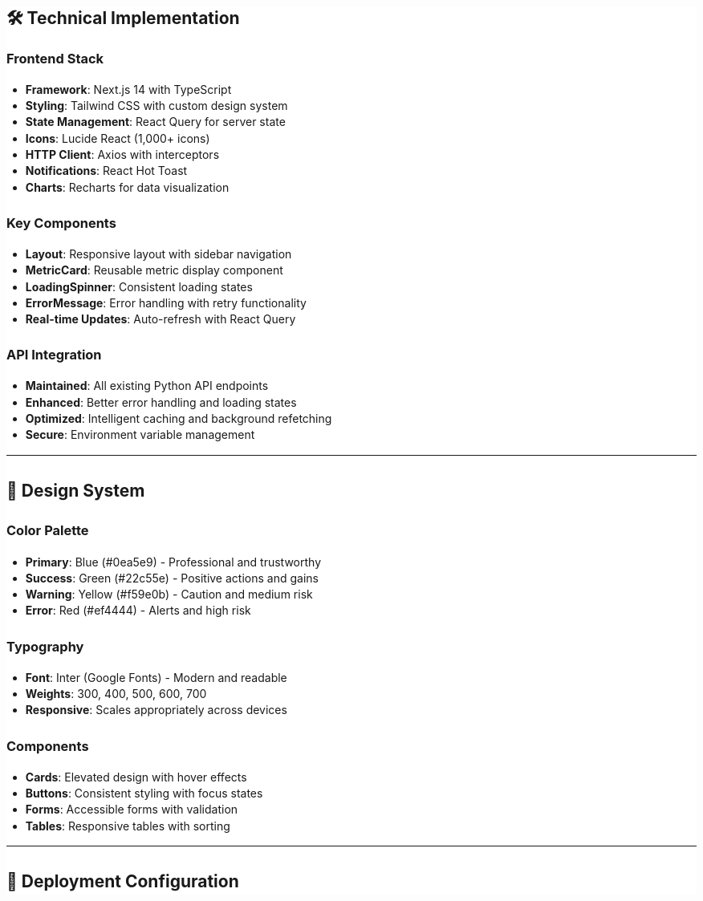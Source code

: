 
## 🛠️ **Technical Implementation**

### **Frontend Stack**
- **Framework**: Next.js 14 with TypeScript
- **Styling**: Tailwind CSS with custom design system
- **State Management**: React Query for server state
- **Icons**: Lucide React (1,000+ icons)
- **HTTP Client**: Axios with interceptors
- **Notifications**: React Hot Toast
- **Charts**: Recharts for data visualization

### **Key Components**
- **Layout**: Responsive layout with sidebar navigation
- **MetricCard**: Reusable metric display component
- **LoadingSpinner**: Consistent loading states
- **ErrorMessage**: Error handling with retry functionality
- **Real-time Updates**: Auto-refresh with React Query

### **API Integration**
- **Maintained**: All existing Python API endpoints
- **Enhanced**: Better error handling and loading states
- **Optimized**: Intelligent caching and background refetching
- **Secure**: Environment variable management

---

## 🎨 **Design System**

### **Color Palette**
- **Primary**: Blue (#0ea5e9) - Professional and trustworthy
- **Success**: Green (#22c55e) - Positive actions and gains
- **Warning**: Yellow (#f59e0b) - Caution and medium risk
- **Error**: Red (#ef4444) - Alerts and high risk

### **Typography**
- **Font**: Inter (Google Fonts) - Modern and readable
- **Weights**: 300, 400, 500, 600, 700
- **Responsive**: Scales appropriately across devices

### **Components**
- **Cards**: Elevated design with hover effects
- **Buttons**: Consistent styling with focus states
- **Forms**: Accessible forms with validation
- **Tables**: Responsive tables with sorting

---

## 🚀 **Deployment Configuration**
